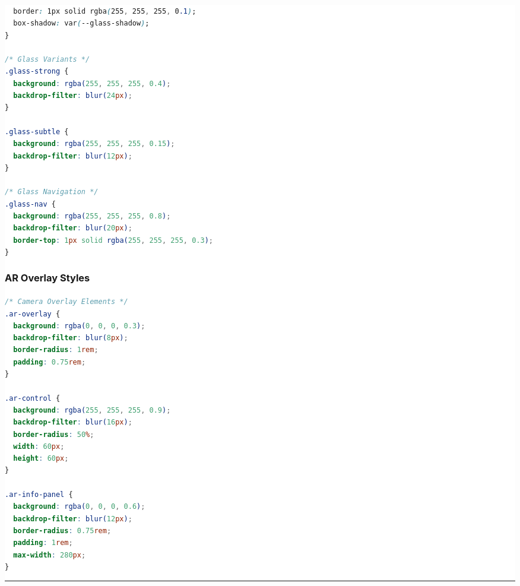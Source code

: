 ```css
  border: 1px solid rgba(255, 255, 255, 0.1);
  box-shadow: var(--glass-shadow);
}

/* Glass Variants */
.glass-strong {
  background: rgba(255, 255, 255, 0.4);
  backdrop-filter: blur(24px);
}

.glass-subtle {
  background: rgba(255, 255, 255, 0.15);
  backdrop-filter: blur(12px);
}

/* Glass Navigation */
.glass-nav {
  background: rgba(255, 255, 255, 0.8);
  backdrop-filter: blur(20px);
  border-top: 1px solid rgba(255, 255, 255, 0.3);
}
```

### **AR Overlay Styles**
```css
/* Camera Overlay Elements */
.ar-overlay {
  background: rgba(0, 0, 0, 0.3);
  backdrop-filter: blur(8px);
  border-radius: 1rem;
  padding: 0.75rem;
}

.ar-control {
  background: rgba(255, 255, 255, 0.9);
  backdrop-filter: blur(16px);
  border-radius: 50%;
  width: 60px;
  height: 60px;
}

.ar-info-panel {
  background: rgba(0, 0, 0, 0.6);
  backdrop-filter: blur(12px);
  border-radius: 0.75rem;
  padding: 1rem;
  max-width: 280px;
}
```

---
